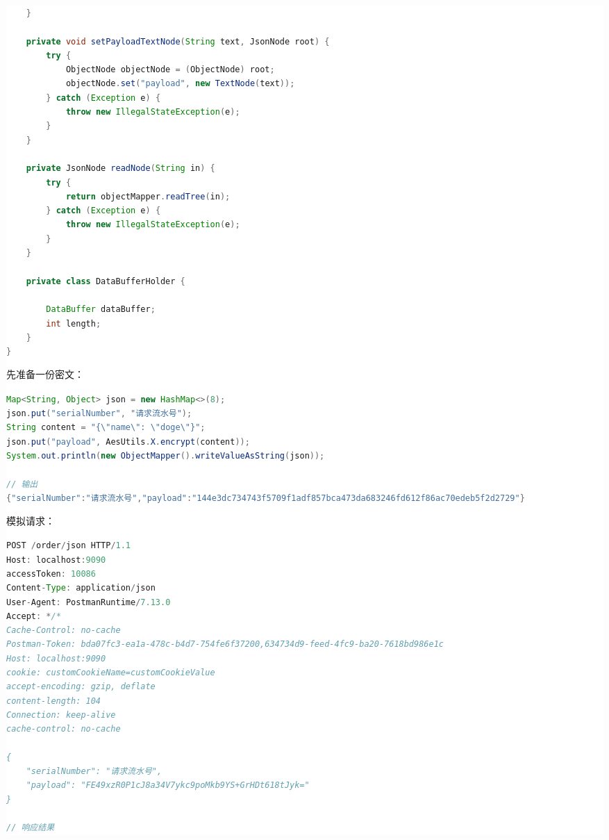```java
    }

    private void setPayloadTextNode(String text, JsonNode root) {
        try {
            ObjectNode objectNode = (ObjectNode) root;
            objectNode.set("payload", new TextNode(text));
        } catch (Exception e) {
            throw new IllegalStateException(e);
        }
    }

    private JsonNode readNode(String in) {
        try {
            return objectMapper.readTree(in);
        } catch (Exception e) {
            throw new IllegalStateException(e);
        }
    }

    private class DataBufferHolder {

        DataBuffer dataBuffer;
        int length;
    }
}  
```

先准备一份密文：

```java
Map<String, Object> json = new HashMap<>(8);
json.put("serialNumber", "请求流水号");
String content = "{\"name\": \"doge\"}";
json.put("payload", AesUtils.X.encrypt(content));
System.out.println(new ObjectMapper().writeValueAsString(json));

// 输出
{"serialNumber":"请求流水号","payload":"144e3dc734743f5709f1adf857bca473da683246fd612f86ac70edeb5f2d2729"}
```

模拟请求：

```java
POST /order/json HTTP/1.1
Host: localhost:9090
accessToken: 10086
Content-Type: application/json
User-Agent: PostmanRuntime/7.13.0
Accept: */*
Cache-Control: no-cache
Postman-Token: bda07fc3-ea1a-478c-b4d7-754fe6f37200,634734d9-feed-4fc9-ba20-7618bd986e1c
Host: localhost:9090
cookie: customCookieName=customCookieValue
accept-encoding: gzip, deflate
content-length: 104
Connection: keep-alive
cache-control: no-cache

{
    "serialNumber": "请求流水号",
    "payload": "FE49xzR0P1cJ8a34V7ykc9poMkb9YS+GrHDt618tJyk="
}

// 响应结果
```